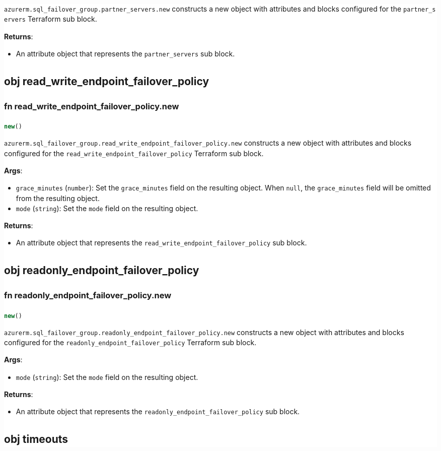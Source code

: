 
`azurerm.sql_failover_group.partner_servers.new` constructs a new object with attributes and blocks configured for the `partner_servers`
Terraform sub block.



**Returns**:
  - An attribute object that represents the `partner_servers` sub block.


## obj read_write_endpoint_failover_policy



### fn read_write_endpoint_failover_policy.new

```ts
new()
```


`azurerm.sql_failover_group.read_write_endpoint_failover_policy.new` constructs a new object with attributes and blocks configured for the `read_write_endpoint_failover_policy`
Terraform sub block.



**Args**:
  - `grace_minutes` (`number`): Set the `grace_minutes` field on the resulting object. When `null`, the `grace_minutes` field will be omitted from the resulting object.
  - `mode` (`string`): Set the `mode` field on the resulting object.

**Returns**:
  - An attribute object that represents the `read_write_endpoint_failover_policy` sub block.


## obj readonly_endpoint_failover_policy



### fn readonly_endpoint_failover_policy.new

```ts
new()
```


`azurerm.sql_failover_group.readonly_endpoint_failover_policy.new` constructs a new object with attributes and blocks configured for the `readonly_endpoint_failover_policy`
Terraform sub block.



**Args**:
  - `mode` (`string`): Set the `mode` field on the resulting object.

**Returns**:
  - An attribute object that represents the `readonly_endpoint_failover_policy` sub block.


## obj timeouts
